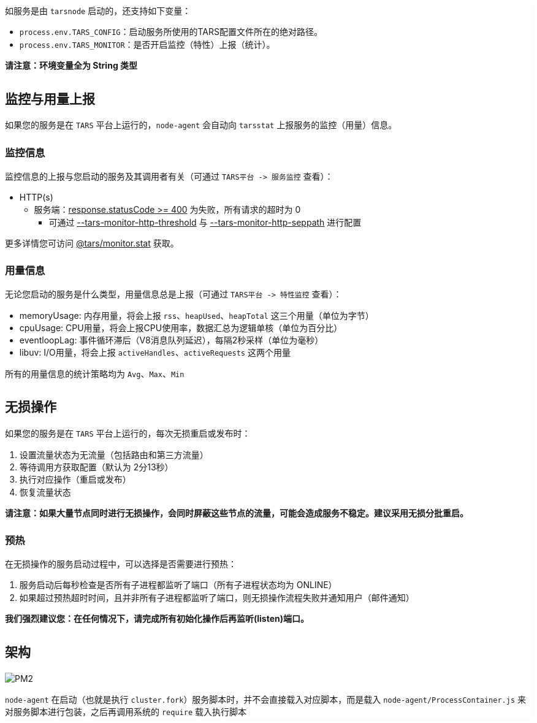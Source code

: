 如服务是由 `tarsnode` 启动的，还支持如下变量：

* `process.env.TARS_CONFIG`：启动服务所使用的TARS配置文件所在的绝对路径。  
* `process.env.TARS_MONITOR`：是否开启监控（特性）上报（统计）。

__请注意：环境变量全为 String 类型__

## 监控与用量上报

如果您的服务是在 `TARS` 平台上运行的，`node-agent` 会自动向 `tarsstat` 上报服务的监控（用量）信息。

### 监控信息

监控信息的上报与您启动的服务及其调用者有关（可通过 `TARS平台 -> 服务监控` 查看）：

* HTTP(s)
	* 服务端：[response.statusCode >= 400](http://www.nodejs.org/api/http.html#http_response_statuscode) 为失败，所有请求的超时为 0
		* 可通过 [--tars-monitor-http-threshold](http://git.code.oa.com/tars/node-agent#tars-monitor-http-threshold) 与 [--tars-monitor-http-seppath](http://git.code.oa.com/tars/node-agent#tars-monitor-http-seppath) 进行配置

更多详情您可访问 [@tars/monitor.stat](http://git.code.oa.com/tars/monitor/tree/master#stat) 获取。

### 用量信息

无论您启动的服务是什么类型，用量信息总是上报（可通过 `TARS平台 -> 特性监控` 查看）：

* memoryUsage: 内存用量，将会上报 `rss`、`heapUsed`、`heapTotal` 这三个用量（单位为字节）
* cpuUsage: CPU用量，将会上报CPU使用率，数据汇总为逻辑单核（单位为百分比）
* eventloopLag: 事件循环滞后（V8消息队列延迟），每隔2秒采样（单位为毫秒）
* libuv: I/O用量，将会上报 `activeHandles`、`activeRequests` 这两个用量

所有的用量信息的统计策略均为 `Avg`、`Max`、`Min`

## 无损操作

如果您的服务是在 `TARS` 平台上运行的，每次无损重启或发布时：

1. 设置流量状态为无流量（包括路由和第三方流量）
2. 等待调用方获取配置（默认为 2分13秒）
3. 执行对应操作（重启或发布）
4. 恢复流量状态

__请注意：如果大量节点同时进行无损操作，会同时屏蔽这些节点的流量，可能会造成服务不稳定。建议采用无损分批重启。__

### 预热

在无损操作的服务启动过程中，可以选择是否需要进行预热：

1. 服务启动后每秒检查是否所有子进程都监听了端口（所有子进程状态均为 ONLINE）
2. 如果超过预热超时时间，且并非所有子进程都监听了端口，则无损操作流程失败并通知用户（邮件通知）

__我们强烈建议您：在任何情况下，请完成所有初始化操作后再监听(listen)端口。__

## 架构

![PM2](http://git.code.oa.com/tars/node-agent/raw/master/doc/architecture.png)

`node-agent` 在启动（也就是执行 `cluster.fork`）服务脚本时，并不会直接载入对应脚本，而是载入 `node-agent/ProcessContainer.js` 来对服务脚本进行包装，之后再调用系统的 `require` 载入执行脚本